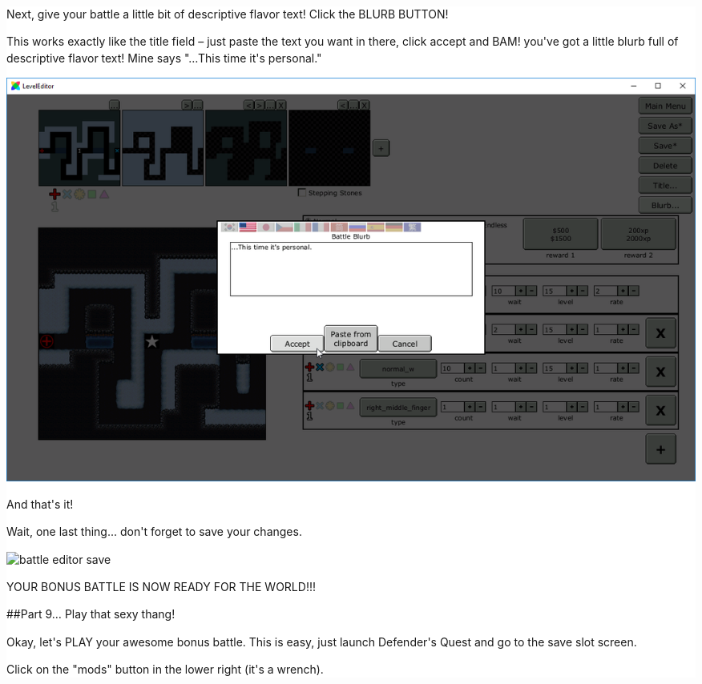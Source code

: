 Next, give your battle a little bit of descriptive flavor text! Click the BLURB BUTTON!

This works exactly like the title field – just paste the text you want in there, click accept and BAM! you've got a little blurb full of descriptive flavor text! Mine says "…This time it's personal."

![battle editor blurb](/images/battle_editor_blurb.png)

And that's it!

Wait, one last thing... don't forget to save your changes.

![battle editor save](/images/battle_editor_save.png)

YOUR BONUS BATTLE IS NOW READY FOR THE WORLD!!!

##Part 9… Play that sexy thang!

Okay, let's PLAY your awesome bonus battle. This is easy, just launch Defender's Quest and go to the save slot screen.

Click on the "mods" button in the lower right (it's a wrench).
